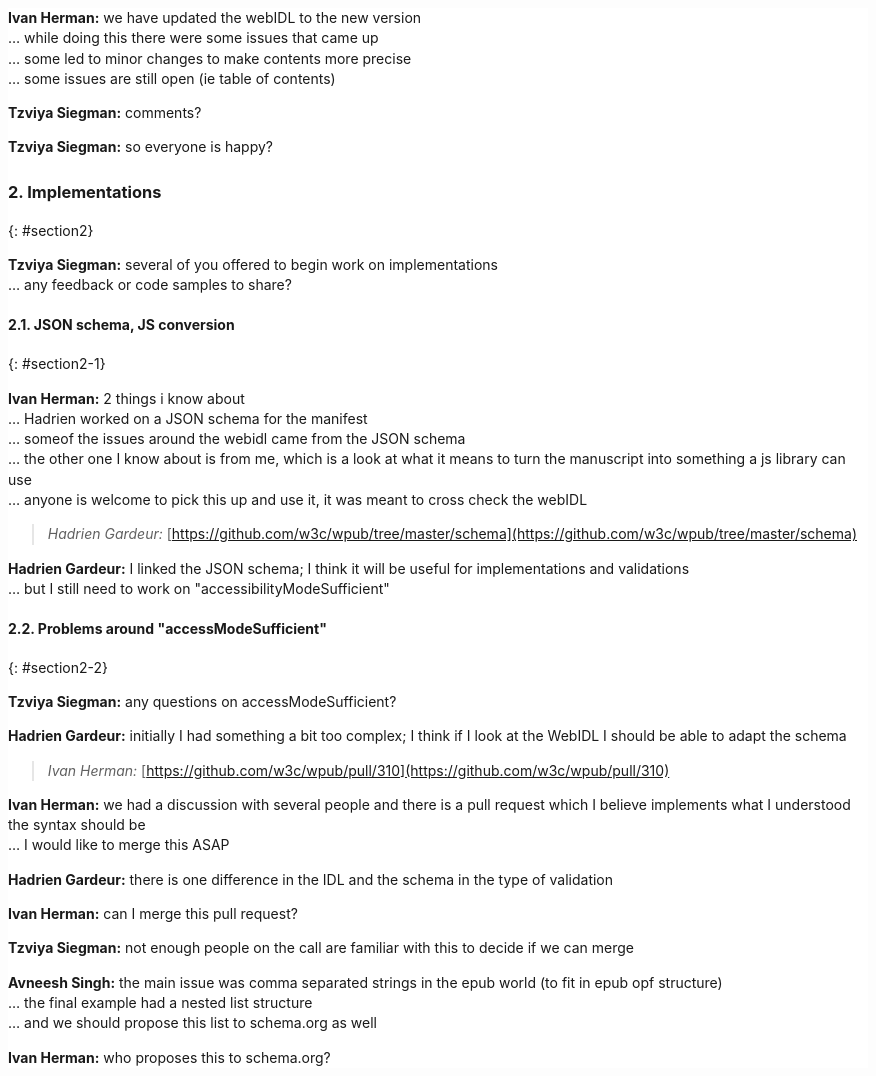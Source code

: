 **Ivan Herman:** we have updated the webIDL to the new version  
… while doing this there were some issues that came up  
… some led to minor changes to make contents more precise  
… some issues are still open (ie table of contents)  

**Tzviya Siegman:** comments?  

**Tzviya Siegman:** so everyone is happy?  

### 2. Implementations
{: #section2}

**Tzviya Siegman:** several of you offered to begin work on implementations  
… any feedback or code samples to share?  

#### 2.1. JSON schema, JS conversion
{: #section2-1}

**Ivan Herman:** 2 things i know about  
… Hadrien worked on a JSON schema for the manifest  
… someof the issues around the webidl came from the JSON schema  
… the other one I know about is from me, which is a look at what it means to turn the manuscript into something a js library can use  
… anyone is welcome to pick this up and use it, it was meant to cross check the webIDL  

> *Hadrien Gardeur:* [https://github.com/w3c/wpub/tree/master/schema](https://github.com/w3c/wpub/tree/master/schema)

**Hadrien Gardeur:** I linked the JSON schema; I think it will be useful for implementations and validations  
… but I still need to work on "accessibilityModeSufficient"  

#### 2.2. Problems around "accessModeSufficient"
{: #section2-2}

**Tzviya Siegman:** any questions on accessModeSufficient?  

**Hadrien Gardeur:** initially I had something a bit too complex; I think if I look at the WebIDL I should be able to adapt the schema  

> *Ivan Herman:* [https://github.com/w3c/wpub/pull/310](https://github.com/w3c/wpub/pull/310)

**Ivan Herman:** we had a discussion with several people and there is a pull request which I believe implements what I understood the syntax should be  
… I would like to merge this ASAP  

**Hadrien Gardeur:** there is one difference in the IDL and the schema in the type of validation  

**Ivan Herman:** can I merge this pull request?  

**Tzviya Siegman:** not enough people on the call are familiar with this to decide if we can merge  

**Avneesh Singh:** the main issue was comma separated strings in the epub world (to fit in epub opf structure)  
… the final example had a nested list structure  
… and we should propose this list to schema.org as well  

**Ivan Herman:** who proposes this to schema.org?  
